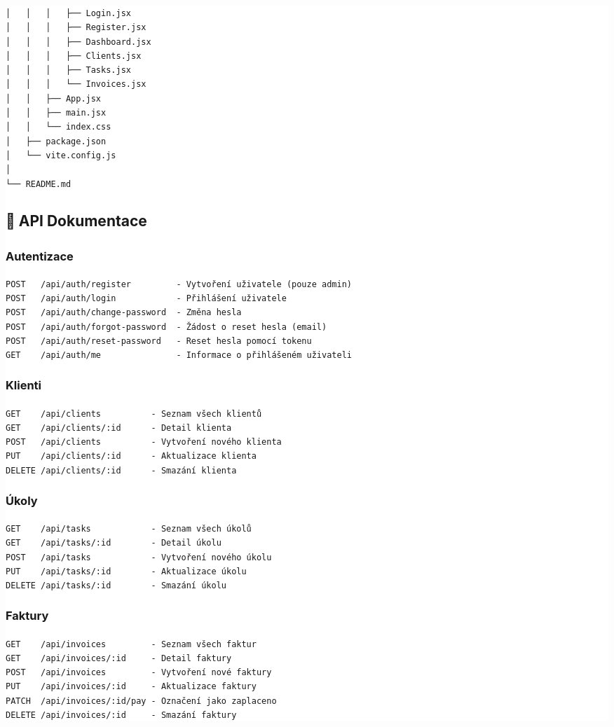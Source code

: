 ```
│   │   │   ├── Login.jsx
│   │   │   ├── Register.jsx
│   │   │   ├── Dashboard.jsx
│   │   │   ├── Clients.jsx
│   │   │   ├── Tasks.jsx
│   │   │   └── Invoices.jsx
│   │   ├── App.jsx
│   │   ├── main.jsx
│   │   └── index.css
│   ├── package.json
│   └── vite.config.js
│
└── README.md
```

## 🔌 API Dokumentace

### Autentizace
```
POST   /api/auth/register         - Vytvoření uživatele (pouze admin)
POST   /api/auth/login            - Přihlášení uživatele
POST   /api/auth/change-password  - Změna hesla
POST   /api/auth/forgot-password  - Žádost o reset hesla (email)
POST   /api/auth/reset-password   - Reset hesla pomocí tokenu
GET    /api/auth/me               - Informace o přihlášeném uživateli
```

### Klienti
```
GET    /api/clients          - Seznam všech klientů
GET    /api/clients/:id      - Detail klienta
POST   /api/clients          - Vytvoření nového klienta
PUT    /api/clients/:id      - Aktualizace klienta
DELETE /api/clients/:id      - Smazání klienta
```

### Úkoly
```
GET    /api/tasks            - Seznam všech úkolů
GET    /api/tasks/:id        - Detail úkolu
POST   /api/tasks            - Vytvoření nového úkolu
PUT    /api/tasks/:id        - Aktualizace úkolu
DELETE /api/tasks/:id        - Smazání úkolu
```

### Faktury
```
GET    /api/invoices         - Seznam všech faktur
GET    /api/invoices/:id     - Detail faktury
POST   /api/invoices         - Vytvoření nové faktury
PUT    /api/invoices/:id     - Aktualizace faktury
PATCH  /api/invoices/:id/pay - Označení jako zaplaceno
DELETE /api/invoices/:id     - Smazání faktury
```
